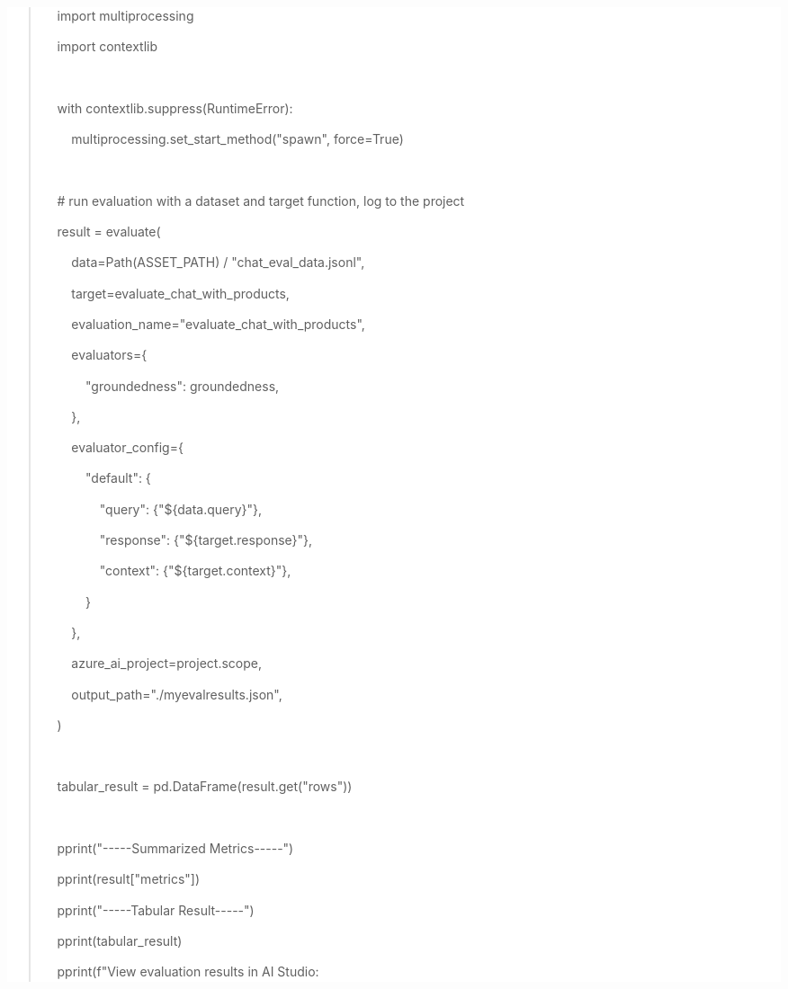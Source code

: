>     import multiprocessing 
>
>     import contextlib 
>
>  
>
>     with contextlib.suppress(RuntimeError): 
>
>         multiprocessing.set_start_method("spawn", force=True) 
>
>  
>
>     \# run evaluation with a dataset and target function, log to the
> project 
>
>     result = evaluate( 
>
>         data=Path(ASSET_PATH) / "chat_eval_data.jsonl", 
>
>         target=evaluate_chat_with_products, 
>
>         evaluation_name="evaluate_chat_with_products", 
>
>         evaluators={ 
>
>             "groundedness": groundedness, 
>
>         }, 
>
>         evaluator_config={ 
>
>             "default": { 
>
>                 "query": {"${data.query}"}, 
>
>                 "response": {"${target.response}"}, 
>
>                 "context": {"${target.context}"}, 
>
>             } 
>
>         }, 
>
>         azure_ai_project=project.scope, 
>
>         output_path="./myevalresults.json", 
>
>     ) 
>
>  
>
>     tabular_result = pd.DataFrame(result.get("rows")) 
>
>  
>
>     pprint("-----Summarized Metrics-----") 
>
>     pprint(result\["metrics"\]) 
>
>     pprint("-----Tabular Result-----") 
>
>     pprint(tabular_result) 
>
>     pprint(f"View evaluation results in AI Studio: